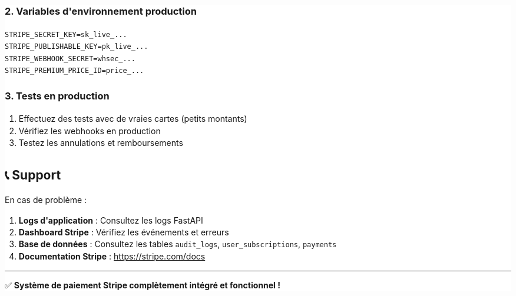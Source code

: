 ### 2. Variables d'environnement production

```env
STRIPE_SECRET_KEY=sk_live_...
STRIPE_PUBLISHABLE_KEY=pk_live_...
STRIPE_WEBHOOK_SECRET=whsec_...
STRIPE_PREMIUM_PRICE_ID=price_...
```

### 3. Tests en production

1. Effectuez des tests avec de vraies cartes (petits montants)
2. Vérifiez les webhooks en production
3. Testez les annulations et remboursements

## 📞 Support

En cas de problème :

1. **Logs d'application** : Consultez les logs FastAPI
2. **Dashboard Stripe** : Vérifiez les événements et erreurs
3. **Base de données** : Consultez les tables `audit_logs`, `user_subscriptions`, `payments`
4. **Documentation Stripe** : https://stripe.com/docs

---

✅ **Système de paiement Stripe complètement intégré et fonctionnel !**